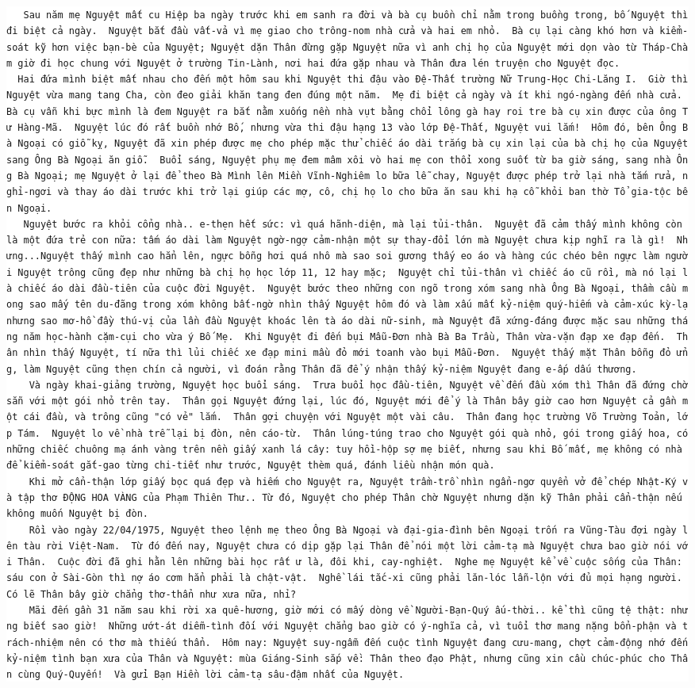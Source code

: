        Sau năm mẹ Nguyệt mất cu Hiệp ba ngày trước khi em sanh ra đời và bà cụ buồn chỉ nằm trong buồng trong, bố Nguyệt thì đi biệt cả ngày.  Nguyệt bắt đầu vất-vả vì mẹ giao cho trông-nom nhà cửa và hai em nhỏ.  Bà cụ lại càng khó hơn và kiểm-soát kỹ hơn việc bạn-bè của Nguyệt; Nguyệt dặn Thân đừng gặp Nguyệt nữa vì anh chị họ của Nguyệt mới dọn vào từ Tháp-Chàm giờ đi học chung với Nguyệt ở trường Tin-Lành, nơi hai đứa gặp nhau và Thân đưa lén truyện cho Nguyệt đọc.
      Hai đứa mình biệt mất nhau cho đến một hôm sau khi Nguyệt thi đậu vào Đệ-Thất trường Nữ Trung-Học Chi-Lăng I.  Giờ thì Nguyệt vừa mang tang Cha, còn đeo giải khăn tang đen đúng một năm.  Mẹ đi biệt cả ngày và ít khi ngó-ngàng đến nhà cửa.  Bà cụ vẫn khi bực mình là đem Nguyệt ra bắt nằm xuống nền nhà vụt bằng chổi lông gà hay roi tre bà cụ xin được của ông Tư Hàng-Mã.  Nguyệt lúc đó rất buồn nhớ Bố, nhưng vừa thi đậu hạng 13 vào lớp Đệ-Thất, Nguyệt vui lắm!  Hôm đó, bên Ông Bà Ngoại có giỗ kỵ, Nguyệt đã xin phép được mẹ cho phép mặc thử chiếc áo dài trắng bà cụ xin lại của bà chị họ của Nguyệt sang Ông Bà Ngoại ăn giỗ.  Buổi sáng, Nguyệt phụ mẹ đem mâm xôi vò hai mẹ con thổi xong suốt từ ba giờ sáng, sang nhà Ông Bà Ngoại; mẹ Nguyệt ở lại để theo Bà Mình lên Miền Vĩnh-Nghiêm lo bữa lễ chay, Nguyệt được phép trở lại nhà tắm rửa, nghỉ-ngơi và thay áo dài trước khi trở lại giúp các mợ, cô, chị họ lo cho bữa ăn sau khi hạ cỗ khỏi ban thờ Tổ gia-tộc bên Ngoại.
       Nguyệt bước ra khỏi cổng nhà.. e-thẹn hết sức: vì quá hãnh-diện, mà lại tủi-thân.  Nguyệt đã cảm thấy mình không còn là một đứa trẻ con nữa: tấm áo dài làm Nguyệt ngờ-ngợ cảm-nhận một sự thay-đổi lớn mà Nguyệt chưa kịp nghĩ ra là gì!  Nhưng...Nguyệt thấy mình cao hẳn lên, ngực bỗng hơi quá nhô mà sao soi gương thấy eo áo và hàng cúc chéo bên ngực làm người Nguyệt trông cũng đẹp như những bà chị họ học lớp 11, 12 hay mặc;  Nguyệt chỉ tủi-thân vì chiếc áo cũ rồi, mà nó lại là chiếc áo dài đầu-tiên của cuộc đời Nguyệt.  Nguyệt bước theo những con ngõ trong xóm sang nhà Ông Bà Ngoại, thầm cầu mong sao mấy tên du-đãng trong xóm không bất-ngờ nhìn thấy Nguyệt hôm đó và làm xấu mất kỷ-niệm quý-hiếm và cảm-xúc kỳ-lạ nhưng sao mơ-hồ đầy thú-vị của lần đầu Nguyệt khoác lên tà áo dài nữ-sinh, mà Nguyệt đã xứng-đáng được mặc sau những tháng năm học-hành cặm-cụi cho vừa ý Bố Mẹ.  Khi Nguyệt đi đến bụi Mẫu-Đơn nhà Bà Ba Trầu, Thân vừa-vặn đạp xe đạp đến.  Thân nhìn thấy Nguyệt, tí nữa thì lủi chiếc xe đạp mini mầu đỏ mới toanh vào bụi Mẫu-Đơn.  Nguyệt thấy mặt Thân bỗng đỏ ửng, làm Nguyệt cũng thẹn chín cả người, vì đoán rằng Thân đã để ý nhận thấy kỷ-niệm Nguyệt đang e-ấp dấu thương. 
        Và ngày khai-giảng trường, Nguyệt học buổi sáng.  Trưa buổi học đầu-tiên, Nguyệt về đến đầu xóm thì Thân đã đứng chờ sẵn với một gói nhỏ trên tay.  Thân gọi Nguyệt đứng lại, lúc đó, Nguyệt mới để ý là Thân bây giờ cao hơn Nguyệt cả gần một cái đầu, và trông cũng "có vẻ" lắm.  Thân gợi chuyện với Nguyệt một vài câu.  Thân đang học trường Võ Trường Toản, lớp Tám.  Nguyệt lo về nhà trễ lại bị đòn, nên cáo-từ.  Thân lúng-túng trao cho Nguyệt gói quà nhỏ, gói trong giấy hoa, có những chiếc chuông mạ ánh vàng trên nền giấy xanh lá cây: tuy hồi-hộp sợ mẹ biết, nhưng sau khi Bố mất, mẹ không có nhà để kiểm-soát gắt-gao từng chi-tiết như trước, Nguyệt thèm quá, đánh liều nhận món quà.
        Khi mở cẩn-thận lớp giấy bọc quá đẹp và hiếm cho Nguyệt ra, Nguyệt trầm-trồ nhìn ngẩn-ngơ quyển vở để chép Nhật-Ký và tập thơ ĐỘNG HOA VÀNG của Phạm Thiên Thư.. Từ đó, Nguyệt cho phép Thân chờ Nguyệt nhưng dặn kỹ Thân phải cẩn-thận nếu không muốn Nguyệt bị đòn.
        Rồi vào ngày 22/04/1975, Nguyệt theo lệnh mẹ theo Ông Bà Ngoại và đại-gia-đình bên Ngoại trốn ra Vũng-Tàu đợi ngày lên tàu rời Việt-Nam.  Từ đó đến nay, Nguyệt chưa có dịp gặp lại Thân để nói một lời cảm-tạ mà Nguyệt chưa bao giờ nói với Thân.  Cuộc đời đã ghi hằn lên những bài học rất ư là, đôi khi, cay-nghiệt.  Nghe mẹ Nguyệt kể về cuộc sống của Thân: sáu con ở Sài-Gòn thì nợ áo cơm hẳn phải là chật-vật.  Nghề lái tắc-xi cũng phải lăn-lóc lẫn-lộn với đủ mọi hạng người.  Có lẽ Thân bây giờ chẳng thơ-thẩn như xưa nữa, nhỉ?
        Mãi đến gần 31 năm sau khi rời xa quê-hương, giờ mới có mấy dòng về Người-Bạn-Quý ấu-thời.. kể thì cũng tệ thật: nhưng biết sao giờ!  Những ướt-át diễm-tình đối với Nguyệt chẳng bao giờ có ý-nghĩa cả, vì tuổi thơ mang nặng bổn-phận và trách-nhiệm nên có thơ mà thiếu thẩn.  Hôm nay: Nguyệt suy-ngẫm đến cuộc tình Nguyệt đang cưu-mang, chợt cảm-động nhớ đến kỷ-niệm tình bạn xưa của Thân và Nguyệt: mùa Giáng-Sinh sắp về: Thân theo đạo Phật, nhưng cũng xin cầu chúc-phúc cho Thân cùng Quý-Quyến!  Và gửi Bạn Hiền lời cảm-tạ sâu-đậm nhất của Nguyệt.

